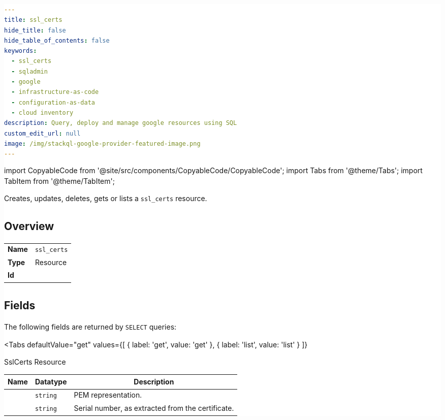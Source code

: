 ```yaml
--- 
title: ssl_certs
hide_title: false
hide_table_of_contents: false
keywords:
  - ssl_certs
  - sqladmin
  - google
  - infrastructure-as-code
  - configuration-as-data
  - cloud inventory
description: Query, deploy and manage google resources using SQL
custom_edit_url: null
image: /img/stackql-google-provider-featured-image.png
---
```


import CopyableCode from '@site/src/components/CopyableCode/CopyableCode';
import Tabs from '@theme/Tabs';
import TabItem from '@theme/TabItem';

Creates, updates, deletes, gets or lists a <code>ssl_certs</code> resource.

## Overview
<table><tbody>
<tr><td><b>Name</b></td><td><code>ssl_certs</code></td></tr>
<tr><td><b>Type</b></td><td>Resource</td></tr>
<tr><td><b>Id</b></td><td><CopyableCode code="google.sqladmin.ssl_certs" /></td></tr>
</tbody></table>

## Fields

The following fields are returned by `SELECT` queries:

<Tabs
    defaultValue="get"
    values={[
        { label: 'get', value: 'get' },
        { label: 'list', value: 'list' }
    ]}
>
<TabItem value="get">

SslCerts Resource

<table>
<thead>
    <tr>
    <th>Name</th>
    <th>Datatype</th>
    <th>Description</th>
    </tr>
</thead>
<tbody>
<tr>
    <td><CopyableCode code="cert" /></td>
    <td><code>string</code></td>
    <td>PEM representation.</td>
</tr>
<tr>
    <td><CopyableCode code="certSerialNumber" /></td>
    <td><code>string</code></td>
    <td>Serial number, as extracted from the certificate.</td>
</tr>